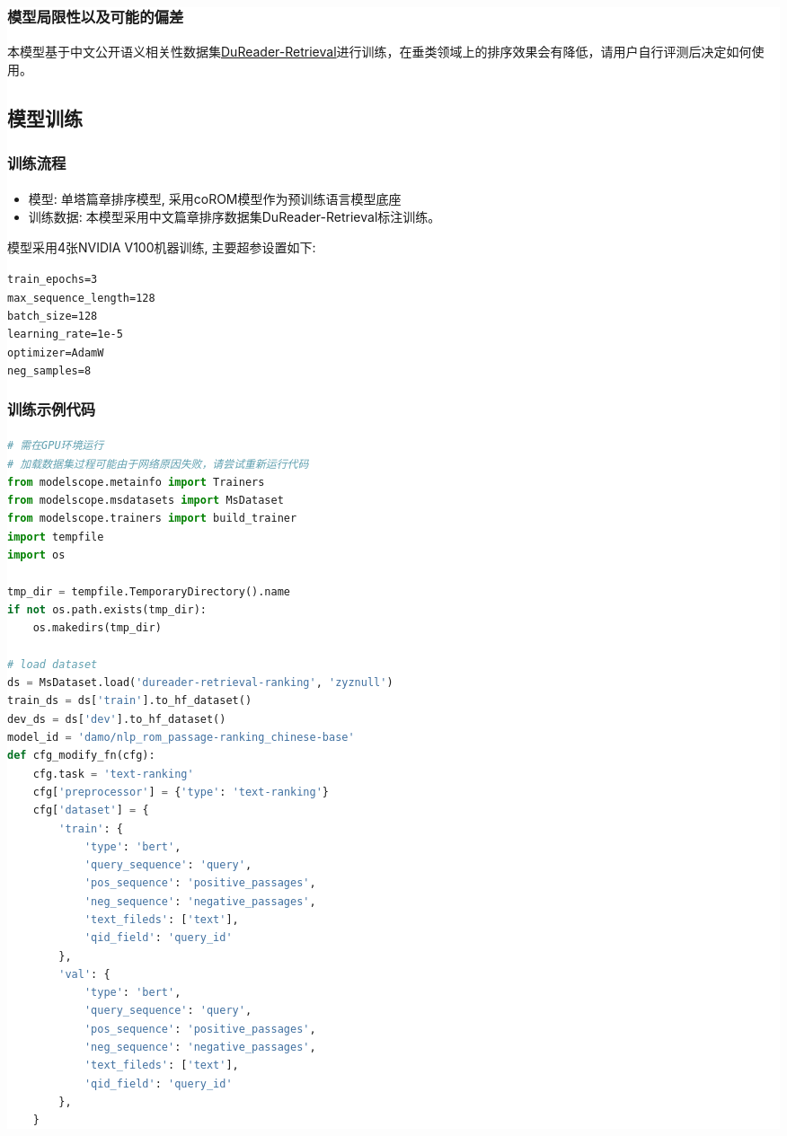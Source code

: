 ### 模型局限性以及可能的偏差
本模型基于中文公开语义相关性数据集[DuReader-Retrieval](https://github.com/baidu/DuReader/tree/master/DuReader-Retrieval)进行训练，在垂类领域上的排序效果会有降低，请用户自行评测后决定如何使用。

## 模型训练

### 训练流程
- 模型: 单塔篇章排序模型, 采用coROM模型作为预训练语言模型底座
- 训练数据: 本模型采用中文篇章排序数据集DuReader-Retrieval标注训练。

模型采用4张NVIDIA V100机器训练, 主要超参设置如下: 
```
train_epochs=3
max_sequence_length=128                                                                                                                                                      
batch_size=128
learning_rate=1e-5
optimizer=AdamW                                                                                                                                                              
neg_samples=8
```
### 训练示例代码

```python
# 需在GPU环境运行
# 加载数据集过程可能由于网络原因失败，请尝试重新运行代码
from modelscope.metainfo import Trainers                                                                                                                                                              
from modelscope.msdatasets import MsDataset
from modelscope.trainers import build_trainer
import tempfile
import os

tmp_dir = tempfile.TemporaryDirectory().name
if not os.path.exists(tmp_dir):
    os.makedirs(tmp_dir)

# load dataset
ds = MsDataset.load('dureader-retrieval-ranking', 'zyznull')
train_ds = ds['train'].to_hf_dataset()
dev_ds = ds['dev'].to_hf_dataset()
model_id = 'damo/nlp_rom_passage-ranking_chinese-base'
def cfg_modify_fn(cfg):
    cfg.task = 'text-ranking'
    cfg['preprocessor'] = {'type': 'text-ranking'}
    cfg['dataset'] = {
        'train': {
            'type': 'bert',
            'query_sequence': 'query',
            'pos_sequence': 'positive_passages',
            'neg_sequence': 'negative_passages',
            'text_fileds': ['text'],
            'qid_field': 'query_id'
        },
        'val': {
            'type': 'bert',
            'query_sequence': 'query',
            'pos_sequence': 'positive_passages',
            'neg_sequence': 'negative_passages',
            'text_fileds': ['text'],
            'qid_field': 'query_id'
        },
    }
```